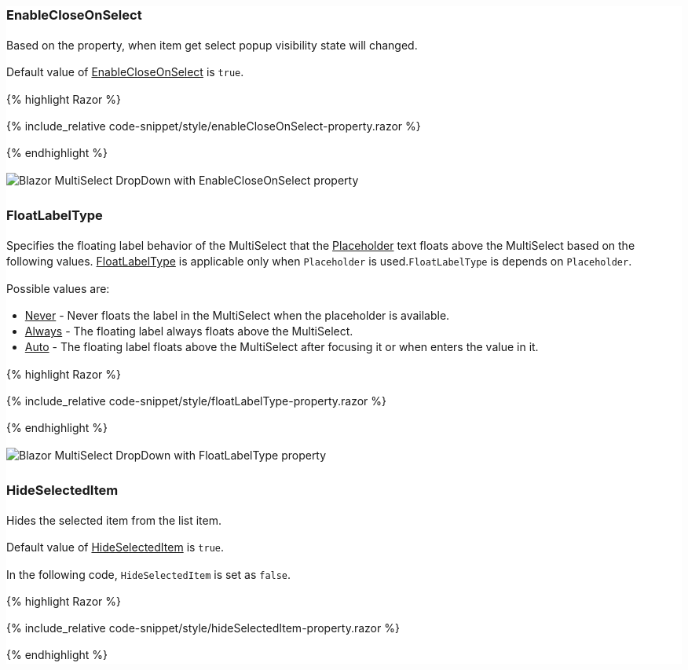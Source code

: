 ### EnableCloseOnSelect

Based on the property, when item get select popup visibility state will changed.

Default value of [EnableCloseOnSelect](https://help.syncfusion.com/cr/blazor/Syncfusion.Blazor.DropDowns.SfMultiSelect-2.html#Syncfusion_Blazor_DropDowns_SfMultiSelect_2_EnableCloseOnSelect) is `true`.

{% highlight Razor %}

{% include_relative code-snippet/style/enableCloseOnSelect-property.razor %}

{% endhighlight %} 

![Blazor MultiSelect DropDown with EnableCloseOnSelect property](./images/style/blazor_multiselect_enableCloseOnSelect-property.png)

### FloatLabelType

Specifies the floating label behavior of the MultiSelect that the [Placeholder](https://help.syncfusion.com/cr/blazor/Syncfusion.Blazor.DropDowns.SfMultiSelect-2.html#Syncfusion_Blazor_DropDowns_SfMultiSelect_2_Placeholder) text floats above the MultiSelect based on the following values. [FloatLabelType](https://help.syncfusion.com/cr/blazor/Syncfusion.Blazor.DropDowns.SfMultiSelect-2.html#Syncfusion_Blazor_DropDowns_SfMultiSelect_2_FloatLabelType) is applicable only when `Placeholder` is used.`FloatLabelType` is depends on `Placeholder`.

Possible values are:

* [Never](https://help.syncfusion.com/cr/blazor/Syncfusion.Blazor.Inputs.FloatLabelType.html#Syncfusion_Blazor_Inputs_FloatLabelType_Never) - Never floats the label in the MultiSelect when the placeholder is available.
* [Always](https://help.syncfusion.com/cr/blazor/Syncfusion.Blazor.Inputs.FloatLabelType.html#Syncfusion_Blazor_Inputs_FloatLabelType_Always) - The floating label always floats above the MultiSelect.
* [Auto](https://help.syncfusion.com/cr/blazor/Syncfusion.Blazor.Inputs.FloatLabelType.html#Syncfusion_Blazor_Inputs_FloatLabelType_Auto) - The floating label floats above the MultiSelect after focusing it or when enters the value in it.

{% highlight Razor %}

{% include_relative code-snippet/style/floatLabelType-property.razor %}

{% endhighlight %}

![Blazor MultiSelect DropDown with FloatLabelType property](./images/style/blazor_multiselect_floatLabelType-property.gif)

### HideSelectedItem

Hides the selected item from the list item.

Default value of [HideSelectedItem](https://help.syncfusion.com/cr/blazor/Syncfusion.Blazor.DropDowns.SfMultiSelect-2.html#Syncfusion_Blazor_DropDowns_SfMultiSelect_2_HideSelectedItem) is `true`.

In the following code, `HideSelectedItem` is set as `false`.

{% highlight Razor %}

{% include_relative code-snippet/style/hideSelectedItem-property.razor %}

{% endhighlight %}
